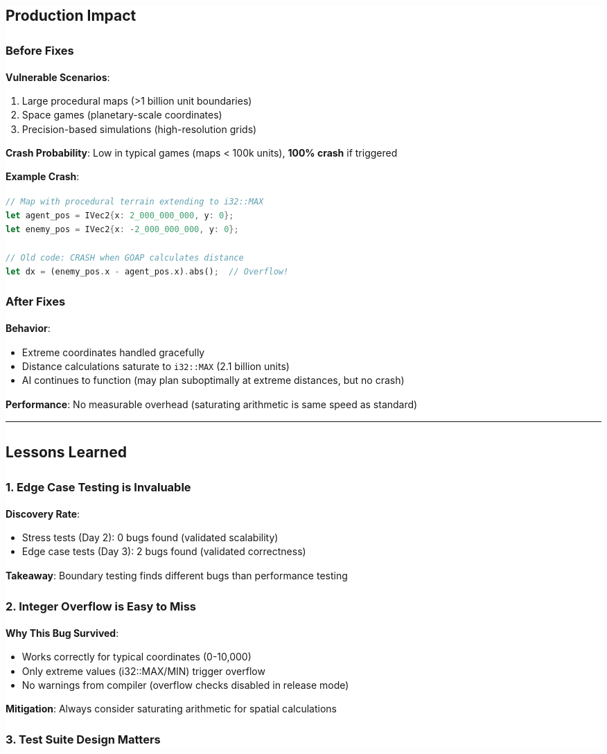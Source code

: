 ## Production Impact

### Before Fixes

**Vulnerable Scenarios**:
1. Large procedural maps (>1 billion unit boundaries)
2. Space games (planetary-scale coordinates)
3. Precision-based simulations (high-resolution grids)

**Crash Probability**: Low in typical games (maps < 100k units), **100% crash** if triggered

**Example Crash**:
```rust
// Map with procedural terrain extending to i32::MAX
let agent_pos = IVec2{x: 2_000_000_000, y: 0};
let enemy_pos = IVec2{x: -2_000_000_000, y: 0};

// Old code: CRASH when GOAP calculates distance
let dx = (enemy_pos.x - agent_pos.x).abs();  // Overflow!
```

### After Fixes

**Behavior**:
- Extreme coordinates handled gracefully
- Distance calculations saturate to `i32::MAX` (2.1 billion units)
- AI continues to function (may plan suboptimally at extreme distances, but no crash)

**Performance**: No measurable overhead (saturating arithmetic is same speed as standard)

---

## Lessons Learned

### 1. Edge Case Testing is Invaluable

**Discovery Rate**:
- Stress tests (Day 2): 0 bugs found (validated scalability)
- Edge case tests (Day 3): 2 bugs found (validated correctness)

**Takeaway**: Boundary testing finds different bugs than performance testing

### 2. Integer Overflow is Easy to Miss

**Why This Bug Survived**:
- Works correctly for typical coordinates (0-10,000)
- Only extreme values (i32::MAX/MIN) trigger overflow
- No warnings from compiler (overflow checks disabled in release mode)

**Mitigation**: Always consider saturating arithmetic for spatial calculations

### 3. Test Suite Design Matters
